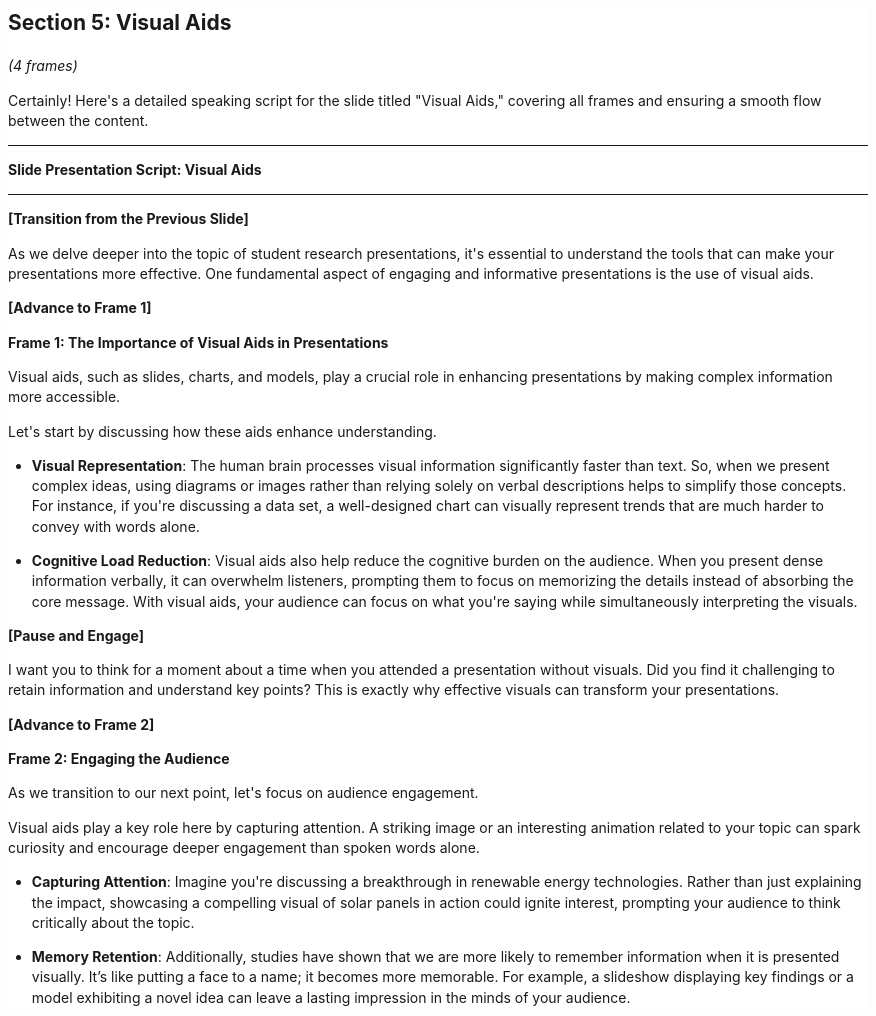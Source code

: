 
## Section 5: Visual Aids
*(4 frames)*

Certainly! Here's a detailed speaking script for the slide titled "Visual Aids," covering all frames and ensuring a smooth flow between the content. 

---

**Slide Presentation Script: Visual Aids**

---

**[Transition from the Previous Slide]**

As we delve deeper into the topic of student research presentations, it's essential to understand the tools that can make your presentations more effective. One fundamental aspect of engaging and informative presentations is the use of visual aids.

**[Advance to Frame 1]**

**Frame 1: The Importance of Visual Aids in Presentations**

Visual aids, such as slides, charts, and models, play a crucial role in enhancing presentations by making complex information more accessible. 

Let's start by discussing how these aids enhance understanding. 

- **Visual Representation**: The human brain processes visual information significantly faster than text. So, when we present complex ideas, using diagrams or images rather than relying solely on verbal descriptions helps to simplify those concepts. For instance, if you're discussing a data set, a well-designed chart can visually represent trends that are much harder to convey with words alone.

- **Cognitive Load Reduction**: Visual aids also help reduce the cognitive burden on the audience. When you present dense information verbally, it can overwhelm listeners, prompting them to focus on memorizing the details instead of absorbing the core message. With visual aids, your audience can focus on what you're saying while simultaneously interpreting the visuals.

**[Pause and Engage]** 

I want you to think for a moment about a time when you attended a presentation without visuals. Did you find it challenging to retain information and understand key points? This is exactly why effective visuals can transform your presentations.

**[Advance to Frame 2]**

**Frame 2: Engaging the Audience**

As we transition to our next point, let's focus on audience engagement. 

Visual aids play a key role here by capturing attention. A striking image or an interesting animation related to your topic can spark curiosity and encourage deeper engagement than spoken words alone. 

- **Capturing Attention**: Imagine you're discussing a breakthrough in renewable energy technologies. Rather than just explaining the impact, showcasing a compelling visual of solar panels in action could ignite interest, prompting your audience to think critically about the topic.

- **Memory Retention**: Additionally, studies have shown that we are more likely to remember information when it is presented visually. It’s like putting a face to a name; it becomes more memorable. For example, a slideshow displaying key findings or a model exhibiting a novel idea can leave a lasting impression in the minds of your audience.
